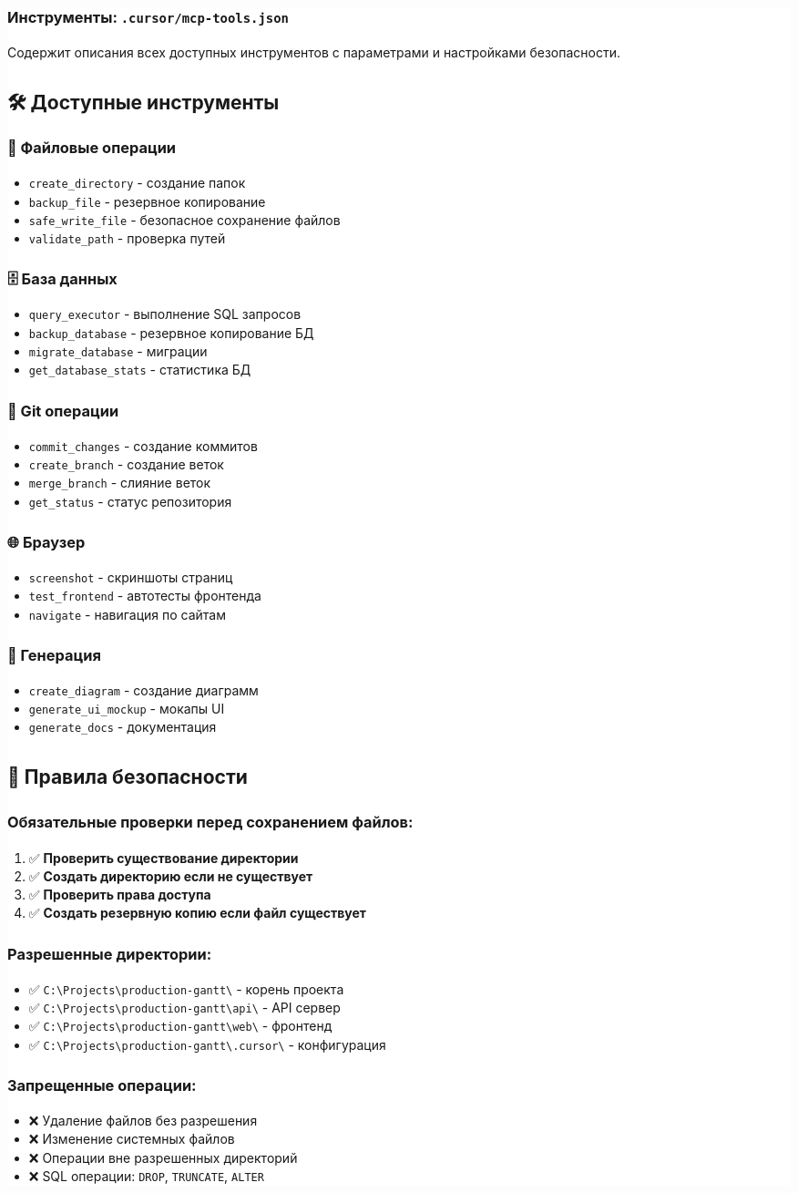 ### Инструменты: `.cursor/mcp-tools.json`
Содержит описания всех доступных инструментов с параметрами и настройками безопасности.

## 🛠️ Доступные инструменты

### 📁 Файловые операции
- `create_directory` - создание папок
- `backup_file` - резервное копирование
- `safe_write_file` - безопасное сохранение файлов
- `validate_path` - проверка путей

### 🗄️ База данных
- `query_executor` - выполнение SQL запросов
- `backup_database` - резервное копирование БД
- `migrate_database` - миграции
- `get_database_stats` - статистика БД

### 🔄 Git операции
- `commit_changes` - создание коммитов
- `create_branch` - создание веток
- `merge_branch` - слияние веток
- `get_status` - статус репозитория

### 🌐 Браузер
- `screenshot` - скриншоты страниц
- `test_frontend` - автотесты фронтенда
- `navigate` - навигация по сайтам

### 🎨 Генерация
- `create_diagram` - создание диаграмм
- `generate_ui_mockup` - мокапы UI
- `generate_docs` - документация

## 🚨 Правила безопасности

### Обязательные проверки перед сохранением файлов:
1. ✅ **Проверить существование директории**
2. ✅ **Создать директорию если не существует**
3. ✅ **Проверить права доступа**
4. ✅ **Создать резервную копию если файл существует**

### Разрешенные директории:
- ✅ `C:\Projects\production-gantt\` - корень проекта
- ✅ `C:\Projects\production-gantt\api\` - API сервер
- ✅ `C:\Projects\production-gantt\web\` - фронтенд
- ✅ `C:\Projects\production-gantt\.cursor\` - конфигурация

### Запрещенные операции:
- ❌ Удаление файлов без разрешения
- ❌ Изменение системных файлов
- ❌ Операции вне разрешенных директорий
- ❌ SQL операции: `DROP`, `TRUNCATE`, `ALTER`
